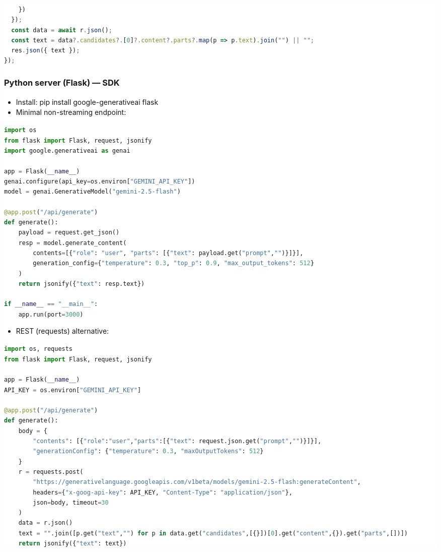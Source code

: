 ```js
    })
  });
  const data = await r.json();
  const text = data?.candidates?.[0]?.content?.parts?.map(p => p.text).join("") || "";
  res.json({ text });
});
```

### Python server (Flask) — SDK
- Install: pip install google-generativeai flask  
- Minimal non-streaming endpoint:  
```python
import os
from flask import Flask, request, jsonify
import google.generativeai as genai

app = Flask(__name__)
genai.configure(api_key=os.environ["GEMINI_API_KEY"])
model = genai.GenerativeModel("gemini-2.5-flash")

@app.post("/api/generate")
def generate():
    payload = request.get_json()
    resp = model.generate_content(
        contents=[{"role": "user", "parts": [{"text": payload.get("prompt","")}]}],
        generation_config={"temperature": 0.3, "top_p": 0.9, "max_output_tokens": 512}
    )
    return jsonify({"text": resp.text})

if __name__ == "__main__":
    app.run(port=3000)
```
- REST (requests) alternative:  
```python
import os, requests
from flask import Flask, request, jsonify

app = Flask(__name__)
API_KEY = os.environ["GEMINI_API_KEY"]

@app.post("/api/generate")
def generate():
    body = {
        "contents": [{"role":"user","parts":[{"text": request.json.get("prompt","")}]}],
        "generationConfig": {"temperature": 0.3, "maxOutputTokens": 512}
    }
    r = requests.post(
        "https://generativelanguage.googleapis.com/v1beta/models/gemini-2.5-flash:generateContent",
        headers={"x-goog-api-key": API_KEY, "Content-Type": "application/json"},
        json=body, timeout=30
    )
    data = r.json()
    text = "".join([p.get("text","") for p in data.get("candidates",[{}])[0].get("content",{}).get("parts",[])])
    return jsonify({"text": text})
```
